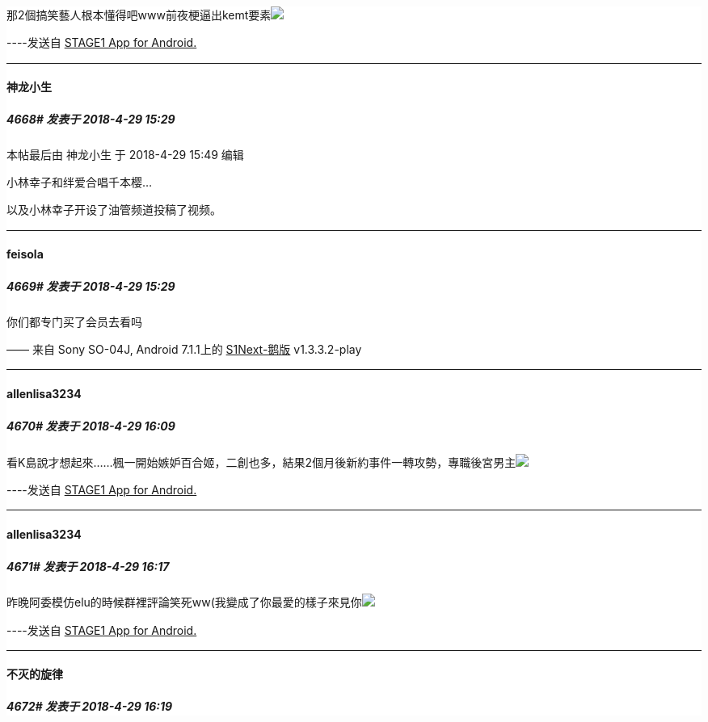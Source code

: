 
那2個搞笑藝人根本懂得吧www前夜梗逼出kemt要素<img src="https://static.saraba1st.com/image/smiley/face2017/068.png" referrerpolicy="no-referrer">


----发送自 [STAGE1 App for Android.](http://stage1.5j4m.com/?1.32)


*****

####  神龙小生  
##### 4668#       发表于 2018-4-29 15:29


 本帖最后由 神龙小生 于 2018-4-29 15:49 编辑 

小林幸子和绊爱合唱千本樱…

以及小林幸子开设了油管频道投稿了视频。


*****

####  feisola  
##### 4669#       发表于 2018-4-29 15:29


你们都专门买了会员去看吗

—— 来自 Sony SO-04J, Android 7.1.1上的 [S1Next-鹅版](https://github.com/ykrank/S1-Next/releases) v1.3.3.2-play


*****

####  allenlisa3234  
##### 4670#       发表于 2018-4-29 16:09


看K島說才想起來……楓一開始嫉妒百合姬，二創也多，結果2個月後新約事件一轉攻勢，專職後宮男主<img src="https://static.saraba1st.com/image/smiley/face2017/068.png" referrerpolicy="no-referrer">


----发送自 [STAGE1 App for Android.](http://stage1.5j4m.com/?1.32)


*****

####  allenlisa3234  
##### 4671#       发表于 2018-4-29 16:17


昨晚阿委模仿elu的時候群裡評論笑死ww(我變成了你最愛的樣子來見你<img src="https://static.saraba1st.com/image/smiley/face2017/153.png" referrerpolicy="no-referrer">


----发送自 [STAGE1 App for Android.](http://stage1.5j4m.com/?1.32)


*****

####  不灭的旋律  
##### 4672#       发表于 2018-4-29 16:19
